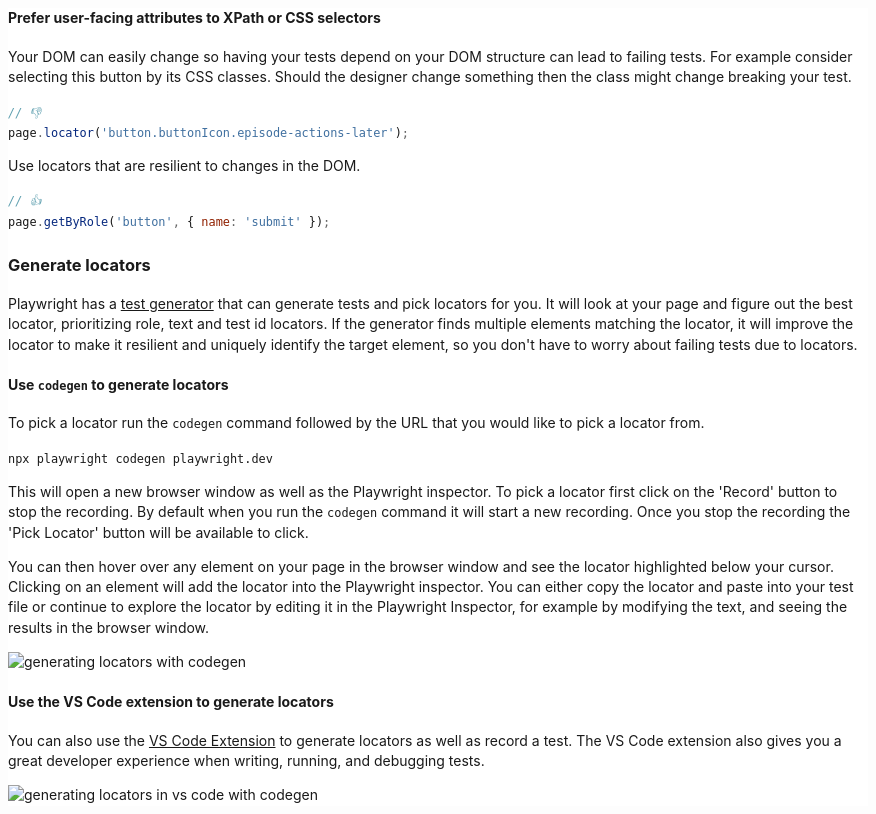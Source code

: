 #### Prefer user-facing attributes to XPath or CSS selectors

Your DOM can easily change so having your tests depend on your DOM structure can lead to failing tests. For example consider selecting this button by its CSS classes. Should the designer change something then the class might change breaking your test.


```js
// 👎
page.locator('button.buttonIcon.episode-actions-later');
```

Use locators that are resilient to changes in the DOM.

```js
// 👍
page.getByRole('button', { name: 'submit' });
```
### Generate locators

Playwright has a [test generator](./codegen.md) that can generate tests and pick locators for you. It will look at your page and figure out the best locator, prioritizing role, text and test id locators. If the generator finds multiple elements matching the locator, it will improve the locator to make it resilient and uniquely identify the target element, so you don't have to worry about failing tests due to locators.

#### Use `codegen` to generate locators

To pick a locator run the `codegen` command followed by the URL that you would like to pick a locator from.

```bash
npx playwright codegen playwright.dev
```

This will open a new browser window as well as the Playwright inspector. To pick a locator first click on the 'Record' button to stop the recording. By default when you run the `codegen` command it will start a new recording. Once you stop the recording the 'Pick Locator' button will be available to click.

You can then hover over any element on your page in the browser window and see the locator highlighted below your cursor. Clicking on an element will add the locator into the Playwright inspector. You can either copy the locator and paste into your test file or continue to explore the locator by editing it in the Playwright Inspector, for example by modifying the text, and seeing the results in the browser window.

<img width="1394" alt="generating locators with codegen" loading="lazy" src="https://user-images.githubusercontent.com/13063165/212103268-e7d8ee8b-d307-4cba-be13-831f3fbb1f40.png" />

#### Use the VS Code extension to generate locators

You can also use the [VS Code Extension](./getting-started-vscode.md) to generate locators as well as record a test. The VS Code extension also gives you a great developer experience when writing, running, and debugging tests.

<img width="1394" alt="generating locators in vs code with codegen" loading="lazy" src="https://user-images.githubusercontent.com/13063165/212269873-aca04043-16ce-4627-906f-7351d09740ab.png" />
